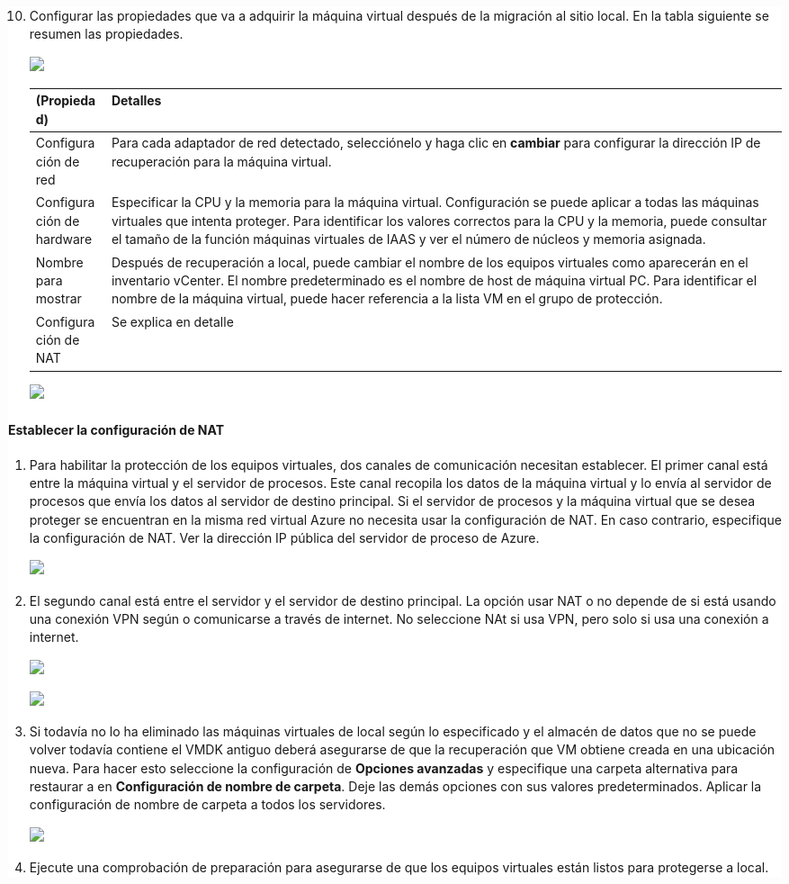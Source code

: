 
10. Configurar las propiedades que va a adquirir la máquina virtual después de la migración al sitio local. En la tabla siguiente se resumen las propiedades.

    ![](./media/site-recovery-failback-azure-to-vmware/image26.png)

    **(Propiedad)** | **Detalles**
    ---|---
    Configuración de red| Para cada adaptador de red detectado, selecciónelo y haga clic en **cambiar** para configurar la dirección IP de recuperación para la máquina virtual. 
    Configuración de hardware| Especificar la CPU y la memoria para la máquina virtual. Configuración se puede aplicar a todas las máquinas virtuales que intenta proteger. Para identificar los valores correctos para la CPU y la memoria, puede consultar el tamaño de la función máquinas virtuales de IAAS y ver el número de núcleos y memoria asignada.
    Nombre para mostrar | Después de recuperación a local, puede cambiar el nombre de los equipos virtuales como aparecerán en el inventario vCenter. El nombre predeterminado es el nombre de host de máquina virtual PC. Para identificar el nombre de la máquina virtual, puede hacer referencia a la lista VM en el grupo de protección.
    Configuración de NAT | Se explica en detalle

    ![](./media/site-recovery-failback-azure-to-vmware/image27.png)

#### <a name="configure-nat-settings"></a>Establecer la configuración de NAT

1. Para habilitar la protección de los equipos virtuales, dos canales de comunicación necesitan establecer. El primer canal está entre la máquina virtual y el servidor de procesos. Este canal recopila los datos de la máquina virtual y lo envía al servidor de procesos que envía los datos al servidor de destino principal. Si el servidor de procesos y la máquina virtual que se desea proteger se encuentran en la misma red virtual Azure no necesita usar la configuración de NAT. En caso contrario, especifique la configuración de NAT. Ver la dirección IP pública del servidor de proceso de Azure. 

    ![](./media/site-recovery-failback-azure-to-vmware/image28.png)

2. El segundo canal está entre el servidor y el servidor de destino principal. La opción usar NAT o no depende de si está usando una conexión VPN según o comunicarse a través de internet. No seleccione NAt si usa VPN, pero solo si usa una conexión a internet.

    ![](./media/site-recovery-failback-azure-to-vmware/image29.png)

    ![](./media/site-recovery-failback-azure-to-vmware/image30.png)

3. Si todavía no lo ha eliminado las máquinas virtuales de local según lo especificado y el almacén de datos que no se puede volver todavía contiene el VMDK antiguo deberá asegurarse de que la recuperación que VM obtiene creada en una ubicación nueva. Para hacer esto seleccione la configuración de **Opciones avanzadas** y especifique una carpeta alternativa para restaurar a en **Configuración de nombre de carpeta**. Deje las demás opciones con sus valores predeterminados. Aplicar la configuración de nombre de carpeta a todos los servidores.

    ![](./media/site-recovery-failback-azure-to-vmware/image31.png)

4. Ejecute una comprobación de preparación para asegurarse de que los equipos virtuales están listos para protegerse a local. 
